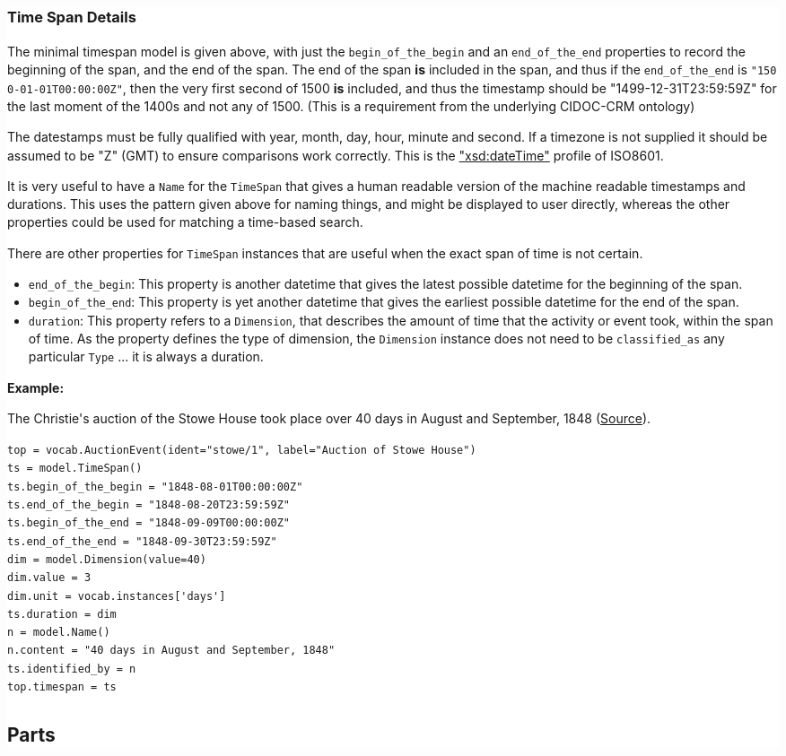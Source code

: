 ### Time Span Details

The minimal timespan model is given above, with just the `begin_of_the_begin` and an `end_of_the_end` properties to record the beginning of the span, and the end of the span.  The end of the span **is** included in the span, and thus if the `end_of_the_end` is `"1500-01-01T00:00:00Z"`, then the very first second of 1500 **is** included, and thus the timestamp should be "1499-12-31T23:59:59Z" for the last moment of the 1400s and not any of 1500. (This is a requirement from the underlying CIDOC-CRM ontology)

The datestamps must be fully qualified with year, month, day, hour, minute and second. If a timezone is not supplied it should be assumed to be "Z" (GMT) to ensure comparisons work correctly. This is the ["xsd:dateTime"](https://www.w3.org/TR/xmlschema-2/#dateTime) profile of ISO8601.

It is very useful to have a `Name` for the `TimeSpan` that gives a human readable version of the machine readable timestamps and durations. This uses the pattern given above for naming things, and might be displayed to user directly, whereas the other properties could be used for matching a time-based search.

There are other properties for `TimeSpan` instances that are useful when the exact span of time is not certain.

* `end_of_the_begin`: This property is another datetime that gives the latest possible datetime for the beginning of the span.
* `begin_of_the_end`: This property is yet another datetime that gives the earliest possible datetime for the end of the span. 
* `duration`: This property refers to a `Dimension`, that describes the amount of time that the activity or event took, within the span of time.  As the property defines the type of dimension, the `Dimension` instance does not need to be `classified_as` any particular `Type` ... it is always a duration.

__Example:__ 

The Christie's auction of the Stowe House took place over 40 days in August and September, 1848 ([Source](https://www.countrylife.co.uk/luxury/art-and-antiques/5-sales-which-made-christies-no-2-the-stowe-sale-144150)).

```crom
top = vocab.AuctionEvent(ident="stowe/1", label="Auction of Stowe House")
ts = model.TimeSpan()
ts.begin_of_the_begin = "1848-08-01T00:00:00Z"
ts.end_of_the_begin = "1848-08-20T23:59:59Z"
ts.begin_of_the_end = "1848-09-09T00:00:00Z"
ts.end_of_the_end = "1848-09-30T23:59:59Z"
dim = model.Dimension(value=40)
dim.value = 3
dim.unit = vocab.instances['days']
ts.duration = dim
n = model.Name()
n.content = "40 days in August and September, 1848"
ts.identified_by = n
top.timespan = ts 
```

## Parts
